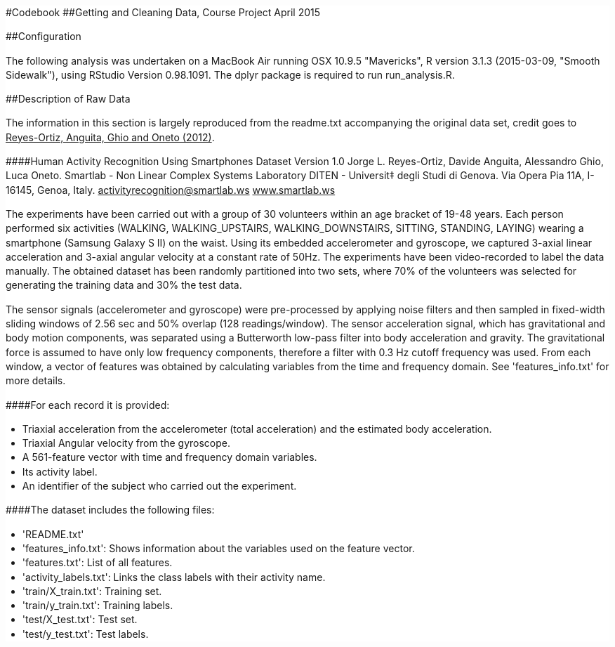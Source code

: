 #Codebook
##Getting and Cleaning Data, Course Project April 2015

##Configuration

The following analysis was undertaken on a MacBook Air running OSX 10.9.5 "Mavericks", R version 3.1.3 (2015-03-09, "Smooth Sidewalk"), using RStudio Version 0.98.1091. The dplyr package is required to run run_analysis.R.


##Description of Raw Data

The information in this section is largely reproduced from the readme.txt accompanying the original data set, credit goes to [Reyes-Ortiz, Anguita, Ghio and Oneto (2012)](http://archive.ics.uci.edu/ml/datasets/Human+Activity+Recognition+Using+Smartphones). 

####Human Activity Recognition Using Smartphones Dataset Version 1.0
Jorge L. Reyes-Ortiz, Davide Anguita, Alessandro Ghio, Luca Oneto.
Smartlab - Non Linear Complex Systems Laboratory
DITEN - Universit‡ degli Studi di Genova.
Via Opera Pia 11A, I-16145, Genoa, Italy.
activityrecognition@smartlab.ws
www.smartlab.ws

The experiments have been carried out with a group of 30 volunteers within an age bracket of 19-48 years. Each person performed six activities (WALKING, WALKING_UPSTAIRS, WALKING_DOWNSTAIRS, SITTING, STANDING, LAYING) wearing a smartphone (Samsung Galaxy S II) on the waist. Using its embedded accelerometer and gyroscope, we captured 3-axial linear acceleration and 3-axial angular velocity at a constant rate of 50Hz. The experiments have been video-recorded to label the data manually. The obtained dataset has been randomly partitioned into two sets, where 70% of the volunteers was selected for generating the training data and 30% the test data. 

The sensor signals (accelerometer and gyroscope) were pre-processed by applying noise filters and then sampled in fixed-width sliding windows of 2.56 sec and 50% overlap (128 readings/window). The sensor acceleration signal, which has gravitational and body motion components, was separated using a Butterworth low-pass filter into body acceleration and gravity. The gravitational force is assumed to have only low frequency components, therefore a filter with 0.3 Hz cutoff frequency was used. From each window, a vector of features was obtained by calculating variables from the time and frequency domain. See 'features_info.txt' for more details. 

####For each record it is provided:

- Triaxial acceleration from the accelerometer (total acceleration) and the estimated body acceleration.
- Triaxial Angular velocity from the gyroscope. 
- A 561-feature vector with time and frequency domain variables. 
- Its activity label. 
- An identifier of the subject who carried out the experiment.

####The dataset includes the following files:

- 'README.txt'
- 'features_info.txt': Shows information about the variables used on the feature vector.
- 'features.txt': List of all features.
- 'activity_labels.txt': Links the class labels with their activity name.
- 'train/X_train.txt': Training set.
- 'train/y_train.txt': Training labels.
- 'test/X_test.txt': Test set.
- 'test/y_test.txt': Test labels.
